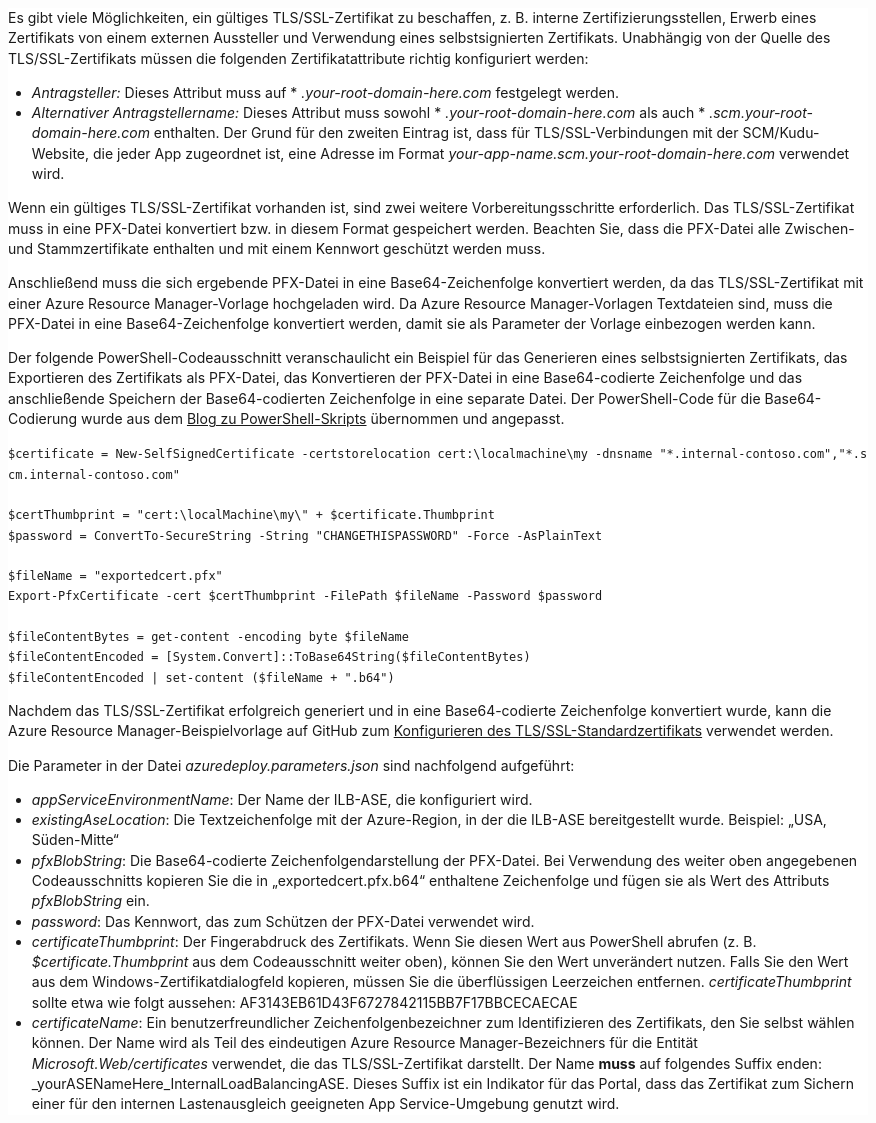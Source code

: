 Es gibt viele Möglichkeiten, ein gültiges TLS/SSL-Zertifikat zu beschaffen, z. B. interne Zertifizierungsstellen, Erwerb eines Zertifikats von einem externen Aussteller und Verwendung eines selbstsignierten Zertifikats.  Unabhängig von der Quelle des TLS/SSL-Zertifikats müssen die folgenden Zertifikatattribute richtig konfiguriert werden:

* *Antragsteller:*  Dieses Attribut muss auf * *.your-root-domain-here.com* festgelegt werden.
* *Alternativer Antragstellername:*  Dieses Attribut muss sowohl * *.your-root-domain-here.com* als auch * *.scm.your-root-domain-here.com* enthalten.  Der Grund für den zweiten Eintrag ist, dass für TLS/SSL-Verbindungen mit der SCM/Kudu-Website, die jeder App zugeordnet ist, eine Adresse im Format *your-app-name.scm.your-root-domain-here.com* verwendet wird.

Wenn ein gültiges TLS/SSL-Zertifikat vorhanden ist, sind zwei weitere Vorbereitungsschritte erforderlich.  Das TLS/SSL-Zertifikat muss in eine PFX-Datei konvertiert bzw. in diesem Format gespeichert werden.  Beachten Sie, dass die PFX-Datei alle Zwischen- und Stammzertifikate enthalten und mit einem Kennwort geschützt werden muss.

Anschließend muss die sich ergebende PFX-Datei in eine Base64-Zeichenfolge konvertiert werden, da das TLS/SSL-Zertifikat mit einer Azure Resource Manager-Vorlage hochgeladen wird.  Da Azure Resource Manager-Vorlagen Textdateien sind, muss die PFX-Datei in eine Base64-Zeichenfolge konvertiert werden, damit sie als Parameter der Vorlage einbezogen werden kann.

Der folgende PowerShell-Codeausschnitt veranschaulicht ein Beispiel für das Generieren eines selbstsignierten Zertifikats, das Exportieren des Zertifikats als PFX-Datei, das Konvertieren der PFX-Datei in eine Base64-codierte Zeichenfolge und das anschließende Speichern der Base64-codierten Zeichenfolge in eine separate Datei.  Der PowerShell-Code für die Base64-Codierung wurde aus dem [Blog zu PowerShell-Skripts][examplebase64encoding] übernommen und angepasst.

```azurepowershell-interactive
$certificate = New-SelfSignedCertificate -certstorelocation cert:\localmachine\my -dnsname "*.internal-contoso.com","*.scm.internal-contoso.com"

$certThumbprint = "cert:\localMachine\my\" + $certificate.Thumbprint
$password = ConvertTo-SecureString -String "CHANGETHISPASSWORD" -Force -AsPlainText

$fileName = "exportedcert.pfx"
Export-PfxCertificate -cert $certThumbprint -FilePath $fileName -Password $password     

$fileContentBytes = get-content -encoding byte $fileName
$fileContentEncoded = [System.Convert]::ToBase64String($fileContentBytes)
$fileContentEncoded | set-content ($fileName + ".b64")
```

Nachdem das TLS/SSL-Zertifikat erfolgreich generiert und in eine Base64-codierte Zeichenfolge konvertiert wurde, kann die Azure Resource Manager-Beispielvorlage auf GitHub zum [Konfigurieren des TLS/SSL-Standardzertifikats][configuringDefaultSSLCertificate] verwendet werden.

Die Parameter in der Datei *azuredeploy.parameters.json* sind nachfolgend aufgeführt:

* *appServiceEnvironmentName*:  Der Name der ILB-ASE, die konfiguriert wird.
* *existingAseLocation*:  Die Textzeichenfolge mit der Azure-Region, in der die ILB-ASE bereitgestellt wurde.  Beispiel:  „USA, Süden-Mitte“
* *pfxBlobString*:  Die Base64-codierte Zeichenfolgendarstellung der PFX-Datei.  Bei Verwendung des weiter oben angegebenen Codeausschnitts kopieren Sie die in „exportedcert.pfx.b64“ enthaltene Zeichenfolge und fügen sie als Wert des Attributs *pfxBlobString* ein.
* *password*:  Das Kennwort, das zum Schützen der PFX-Datei verwendet wird.
* *certificateThumbprint*:  Der Fingerabdruck des Zertifikats.  Wenn Sie diesen Wert aus PowerShell abrufen (z. B. *$certificate.Thumbprint* aus dem Codeausschnitt weiter oben), können Sie den Wert unverändert nutzen.  Falls Sie den Wert aus dem Windows-Zertifikatdialogfeld kopieren, müssen Sie die überflüssigen Leerzeichen entfernen.  *certificateThumbprint* sollte etwa wie folgt aussehen:  AF3143EB61D43F6727842115BB7F17BBCECAECAE
* *certificateName*:  Ein benutzerfreundlicher Zeichenfolgenbezeichner zum Identifizieren des Zertifikats, den Sie selbst wählen können.  Der Name wird als Teil des eindeutigen Azure Resource Manager-Bezeichners für die Entität *Microsoft.Web/certificates* verwendet, die das TLS/SSL-Zertifikat darstellt.  Der Name **muss** auf folgendes Suffix enden: \_yourASENameHere_InternalLoadBalancingASE.  Dieses Suffix ist ein Indikator für das Portal, dass das Zertifikat zum Sichern einer für den internen Lastenausgleich geeigneten App Service-Umgebung genutzt wird.


[quickstartilbasecreate]: https://azure.microsoft.com/resources/templates/web-app-ase-ilb-create/
[examplebase64encoding]: https://powershellscripts.blogspot.com/2007/02/base64-encode-file.html 
[configuringDefaultSSLCertificate]: https://azure.microsoft.com/resources/templates/201-web-app-ase-ilb-configure-default-ssl/